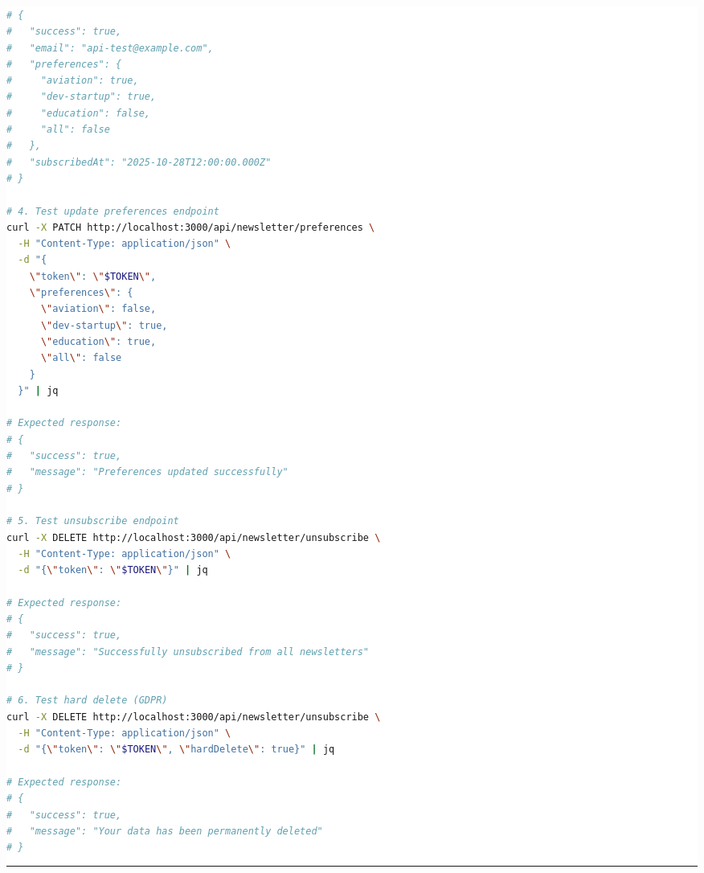```bash
# {
#   "success": true,
#   "email": "api-test@example.com",
#   "preferences": {
#     "aviation": true,
#     "dev-startup": true,
#     "education": false,
#     "all": false
#   },
#   "subscribedAt": "2025-10-28T12:00:00.000Z"
# }

# 4. Test update preferences endpoint
curl -X PATCH http://localhost:3000/api/newsletter/preferences \
  -H "Content-Type: application/json" \
  -d "{
    \"token\": \"$TOKEN\",
    \"preferences\": {
      \"aviation\": false,
      \"dev-startup\": true,
      \"education\": true,
      \"all\": false
    }
  }" | jq

# Expected response:
# {
#   "success": true,
#   "message": "Preferences updated successfully"
# }

# 5. Test unsubscribe endpoint
curl -X DELETE http://localhost:3000/api/newsletter/unsubscribe \
  -H "Content-Type: application/json" \
  -d "{\"token\": \"$TOKEN\"}" | jq

# Expected response:
# {
#   "success": true,
#   "message": "Successfully unsubscribed from all newsletters"
# }

# 6. Test hard delete (GDPR)
curl -X DELETE http://localhost:3000/api/newsletter/unsubscribe \
  -H "Content-Type: application/json" \
  -d "{\"token\": \"$TOKEN\", \"hardDelete\": true}" | jq

# Expected response:
# {
#   "success": true,
#   "message": "Your data has been permanently deleted"
# }
```

---